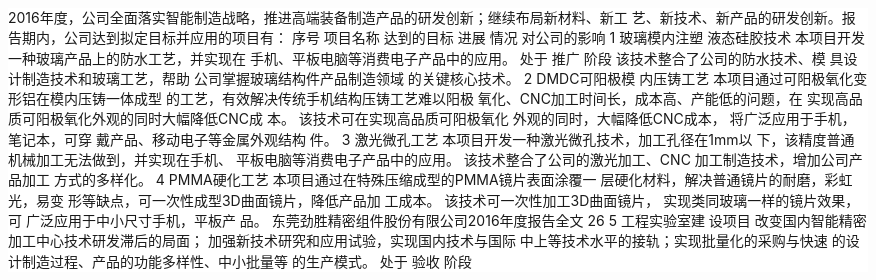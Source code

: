 2016年度，公司全面落实智能制造战略，推进高端装备制造产品的研发创新；继续布局新材料、新工
艺、新技术、新产品的研发创新。报告期内，公司达到拟定目标并应用的项目有：
序号
项目名称
达到的目标
进展
情况
对公司的影响
1
玻璃模内注塑
液态硅胶技术
本项目开发一种玻璃产品上的防水工艺，并实现在
手机、平板电脑等消费电子产品中的应用。
处于
推广
阶段
该技术整合了公司的防水技术、模
具设计制造技术和玻璃工艺，帮助
公司掌握玻璃结构件产品制造领域
的关键核心技术。
2
DMDC可阳极模
内压铸工艺
本项目通过可阳极氧化变形铝在模内压铸一体成型
的工艺，有效解决传统手机结构压铸工艺难以阳极
氧化、CNC加工时间长，成本高、产能低的问题，在
实现高品质可阳极氧化外观的同时大幅降低CNC成
本。
该技术可在实现高品质可阳极氧化
外观的同时，大幅降低CNC成本，
将广泛应用于手机，笔记本，可穿
戴产品、移动电子等金属外观结构
件。
3
激光微孔工艺
本项目开发一种激光微孔技术，加工孔径在1mm以
下，该精度普通机械加工无法做到，并实现在手机、
平板电脑等消费电子产品中的应用。
该技术整合了公司的激光加工、CNC
加工制造技术，增加公司产品加工
方式的多样化。
4
PMMA硬化工艺
本项目通过在特殊压缩成型的PMMA镜片表面涂覆一
层硬化材料，解决普通镜片的耐磨，彩虹光，易变
形等缺点，可一次性成型3D曲面镜片，降低产品加
工成本。
该技术可一次性加工3D曲面镜片，
实现类同玻璃一样的镜片效果，可
广泛应用于中小尺寸手机，平板产
品。
东莞劲胜精密组件股份有限公司2016年度报告全文
26
5
工程实验室建
设项目
改变国内智能精密加工中心技术研发滞后的局面；
加强新技术研究和应用试验，实现国内技术与国际
中上等技术水平的接轨；实现批量化的采购与快速
的设计制造过程、产品的功能多样性、中小批量等
的生产模式。
处于
验收
阶段